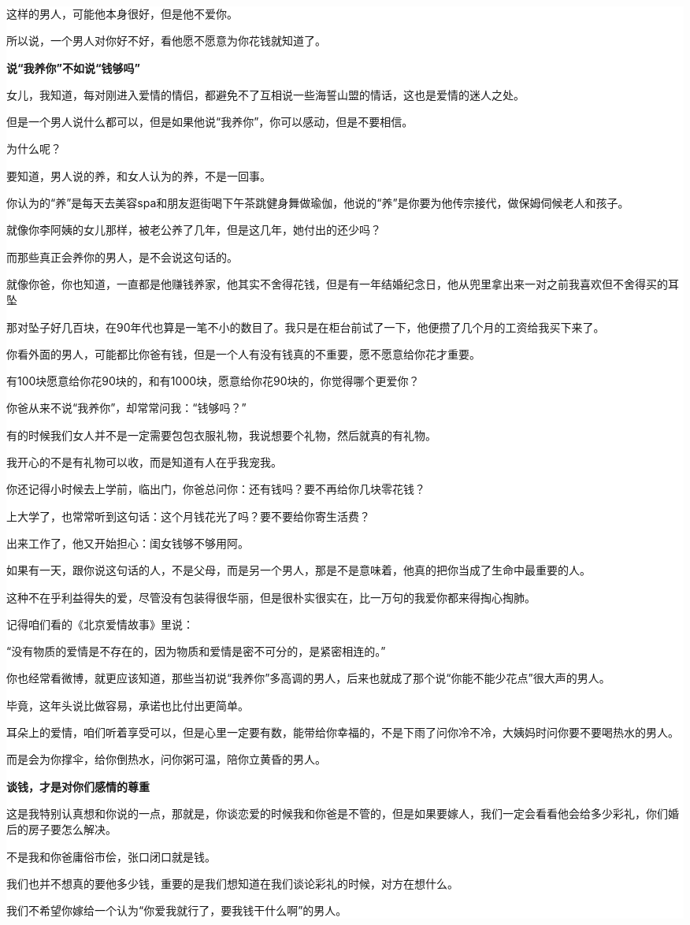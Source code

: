 这样的男人，可能他本身很好，但是他不爱你。

所以说，一个男人对你好不好，看他愿不愿意为你花钱就知道了。

**说“我养你”不如说“钱够吗”**

女儿，我知道，每对刚进入爱情的情侣，都避免不了互相说一些海誓山盟的情话，这也是爱情的迷人之处。

但是一个男人说什么都可以，但是如果他说“我养你”，你可以感动，但是不要相信。

为什么呢？

要知道，男人说的养，和女人认为的养，不是一回事。

你认为的“养”是每天去美容spa和朋友逛街喝下午茶跳健身舞做瑜伽，他说的“养”是你要为他传宗接代，做保姆伺候老人和孩子。

就像你李阿姨的女儿那样，被老公养了几年，但是这几年，她付出的还少吗？

而那些真正会养你的男人，是不会说这句话的。

就像你爸，你也知道，一直都是他赚钱养家，他其实不舍得花钱，但是有一年结婚纪念日，他从兜里拿出来一对之前我喜欢但不舍得买的耳坠

那对坠子好几百块，在90年代也算是一笔不小的数目了。我只是在柜台前试了一下，他便攒了几个月的工资给我买下来了。

你看外面的男人，可能都比你爸有钱，但是一个人有没有钱真的不重要，愿不愿意给你花才重要。

有100块愿意给你花90块的，和有1000块，愿意给你花90块的，你觉得哪个更爱你？

你爸从来不说“我养你”，却常常问我：“钱够吗？”

有的时候我们女人并不是一定需要包包衣服礼物，我说想要个礼物，然后就真的有礼物。

我开心的不是有礼物可以收，而是知道有人在乎我宠我。

你还记得小时候去上学前，临出门，你爸总问你：还有钱吗？要不再给你几块零花钱？

上大学了，也常常听到这句话：这个月钱花光了吗？要不要给你寄生活费？

出来工作了，他又开始担心：闺女钱够不够用阿。

如果有一天，跟你说这句话的人，不是父母，而是另一个男人，那是不是意味着，他真的把你当成了生命中最重要的人。

这种不在乎利益得失的爱，尽管没有包装得很华丽，但是很朴实很实在，比一万句的我爱你都来得掏心掏肺。

记得咱们看的《北京爱情故事》里说：

“没有物质的爱情是不存在的，因为物质和爱情是密不可分的，是紧密相连的。”

你也经常看微博，就更应该知道，那些当初说“我养你”多高调的男人，后来也就成了那个说“你能不能少花点”很大声的男人。

毕竟，这年头说比做容易，承诺也比付出更简单。

耳朵上的爱情，咱们听着享受可以，但是心里一定要有数，能带给你幸福的，不是下雨了问你冷不冷，大姨妈时问你要不要喝热水的男人。

而是会为你撑伞，给你倒热水，问你粥可温，陪你立黄昏的男人。

**谈钱，才是对你们感情的尊重**

这是我特别认真想和你说的一点，那就是，你谈恋爱的时候我和你爸是不管的，但是如果要嫁人，我们一定会看看他会给多少彩礼，你们婚后的房子要怎么解决。

不是我和你爸庸俗市侩，张口闭口就是钱。

我们也并不想真的要他多少钱，重要的是我们想知道在我们谈论彩礼的时候，对方在想什么。

我们不希望你嫁给一个认为“你爱我就行了，要我钱干什么啊”的男人。
